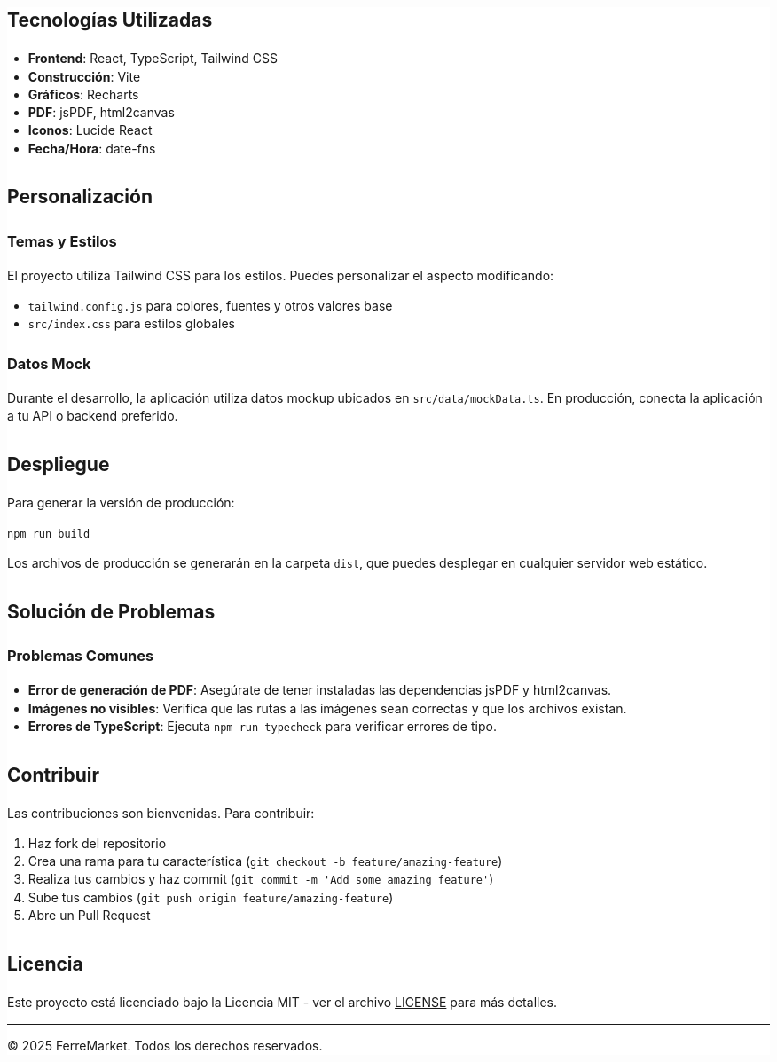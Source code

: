 ## Tecnologías Utilizadas

- **Frontend**: React, TypeScript, Tailwind CSS
- **Construcción**: Vite
- **Gráficos**: Recharts
- **PDF**: jsPDF, html2canvas
- **Iconos**: Lucide React
- **Fecha/Hora**: date-fns

## Personalización

### Temas y Estilos

El proyecto utiliza Tailwind CSS para los estilos. Puedes personalizar el aspecto modificando:

- `tailwind.config.js` para colores, fuentes y otros valores base
- `src/index.css` para estilos globales

### Datos Mock

Durante el desarrollo, la aplicación utiliza datos mockup ubicados en `src/data/mockData.ts`. En producción, conecta la aplicación a tu API o backend preferido.

## Despliegue

Para generar la versión de producción:

```bash
npm run build
```

Los archivos de producción se generarán en la carpeta `dist`, que puedes desplegar en cualquier servidor web estático.

## Solución de Problemas

### Problemas Comunes

- **Error de generación de PDF**: Asegúrate de tener instaladas las dependencias jsPDF y html2canvas.
- **Imágenes no visibles**: Verifica que las rutas a las imágenes sean correctas y que los archivos existan.
- **Errores de TypeScript**: Ejecuta `npm run typecheck` para verificar errores de tipo.

## Contribuir

Las contribuciones son bienvenidas. Para contribuir:

1. Haz fork del repositorio
2. Crea una rama para tu característica (`git checkout -b feature/amazing-feature`)
3. Realiza tus cambios y haz commit (`git commit -m 'Add some amazing feature'`)
4. Sube tus cambios (`git push origin feature/amazing-feature`)
5. Abre un Pull Request

## Licencia

Este proyecto está licenciado bajo la Licencia MIT - ver el archivo [LICENSE](LICENSE) para más detalles.

---

© 2025 FerreMarket. Todos los derechos reservados.
